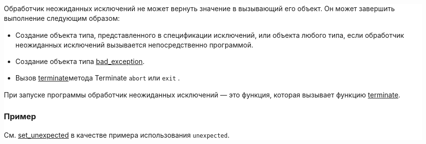 Обработчик неожиданных исключений не может вернуть значение в вызывающий его объект. Он может завершить выполнение следующим образом:

- Создание объекта типа, представленного в спецификации исключений, или объекта любого типа, если обработчик неожиданных исключений вызывается непосредственно программой.

- Создание объекта типа [bad_exception](../standard-library/bad-exception-class.md).

- Вызов [terminate](../standard-library/exception-functions.md#terminate)метода Terminate `abort` или `exit` .

При запуске программы обработчик неожиданных исключений — это функция, которая вызывает функцию [terminate](../standard-library/exception-functions.md#terminate).

### <a name="example"></a>Пример

См. [set_unexpected](../standard-library/exception-functions.md#set_unexpected) в качестве примера использования `unexpected`.
